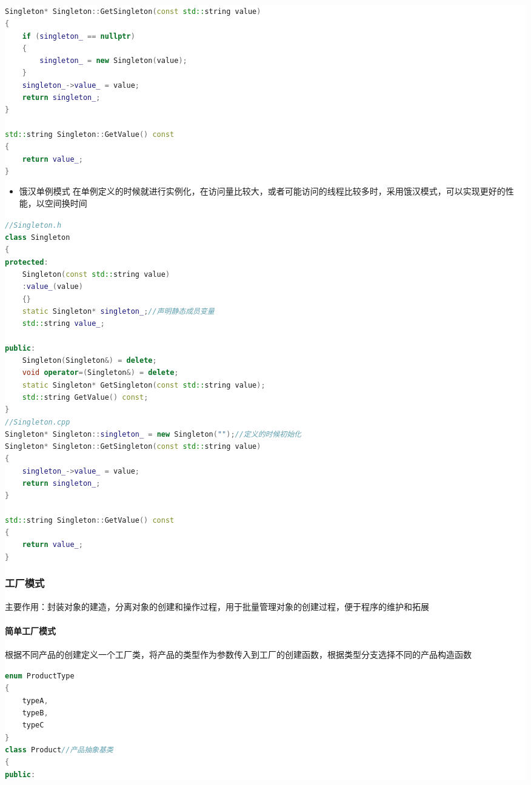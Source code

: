 ~~~c++
Singleton* Singleton::GetSingleton(const std::string value)
{
	if (singleton_ == nullptr)
	{
		singleton_ = new Singleton(value);
	}
	singleton_->value_ = value;
	return singleton_;
}

std::string Singleton::GetValue() const
{
	return value_;
}
~~~

*  饿汉单例模式
  在单例定义的时候就进行实例化，在访问量比较大，或者可能访问的线程比较多时，采用饿汉模式，可以实现更好的性能，以空间换时间
~~~c++
//Singleton.h
class Singleton
{
protected:
    Singleton(const std::string value)
    :value_(value)
    {}
    static Singleton* singleton_;//声明静态成员变量
    std::string value_;

public:
	Singleton(Singleton&) = delete;
	void operator=(Singleton&) = delete;
	static Singleton* GetSingleton(const std::string value);
	std::string GetValue() const;
}
//Singleton.cpp
Singleton* Singleton::singleton_ = new Singleton("");//定义的时候初始化
Singleton* Singleton::GetSingleton(const std::string value)
{
	singleton_->value_ = value;
	return singleton_;
}

std::string Singleton::GetValue() const
{
	return value_;
}
~~~

### 工厂模式
主要作用：封装对象的建造，分离对象的创建和操作过程，用于批量管理对象的创建过程，便于程序的维护和拓展
#### 简单工厂模式
根据不同产品的创建定义一个工厂类，将产品的类型作为参数传入到工厂的创建函数，根据类型分支选择不同的产品构造函数
~~~c++
enum ProductType
{
    typeA,
    typeB,
    typeC
}
class Product//产品抽象基类
{
public:
~~~